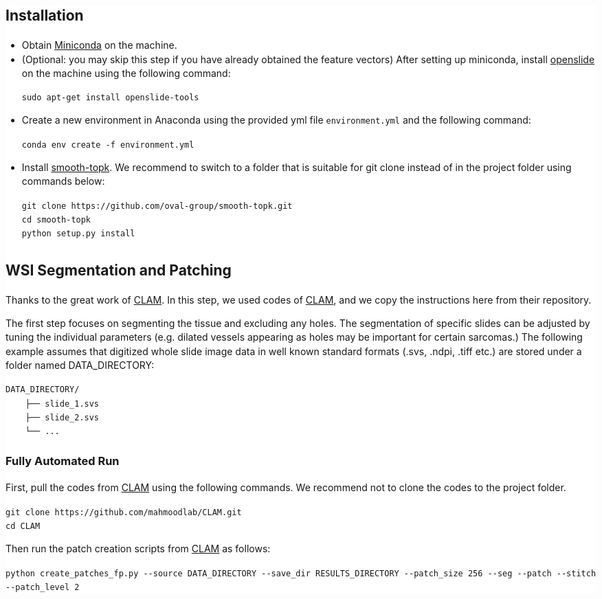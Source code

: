 ## Installation
* Obtain [Miniconda](https://docs.conda.io/projects/miniconda/en/latest/) on the machine.
* (Optional: you may skip this step if you have already obtained the feature vectors) After setting up miniconda, install [openslide](https://openslide.org/) on the machine using the following command:
  ``` shell
  sudo apt-get install openslide-tools
  ```
* Create a new environment in Anaconda using the provided yml file `environment.yml` and the following command:
  ```
  conda env create -f environment.yml
  ```
* Install [smooth-topk](https://github.com/oval-group/smooth-topk). We recommend to switch to a folder that is suitable for git clone instead of in the project folder using commands below:
  ```
  git clone https://github.com/oval-group/smooth-topk.git
  cd smooth-topk
  python setup.py install
  ```
  
## WSI Segmentation and Patching 

Thanks to the great work of [CLAM](https://github.com/mahmoodlab/CLAM/tree/master). In this step, we used codes of [CLAM](https://github.com/mahmoodlab/CLAM/tree/master), and we copy the instructions here from their repository.

The first step focuses on segmenting the tissue and excluding any holes. The segmentation of specific slides can be adjusted by tuning the individual parameters (e.g. dilated vessels appearing as holes may be important for certain sarcomas.) 
The following example assumes that digitized whole slide image data in well known standard formats (.svs, .ndpi, .tiff etc.) are stored under a folder named DATA_DIRECTORY:

```bash
DATA_DIRECTORY/
	├── slide_1.svs
	├── slide_2.svs
	└── ...
```

### Fully Automated Run
First, pull the codes from [CLAM](https://github.com/mahmoodlab/CLAM/tree/master) using the following commands. We recommend not to clone the codes to the project folder.
```
git clone https://github.com/mahmoodlab/CLAM.git
cd CLAM
```

Then run the patch creation scripts from [CLAM](https://github.com/mahmoodlab/CLAM/tree/master) as follows:

``` shell
python create_patches_fp.py --source DATA_DIRECTORY --save_dir RESULTS_DIRECTORY --patch_size 256 --seg --patch --stitch --patch_level 2
```
